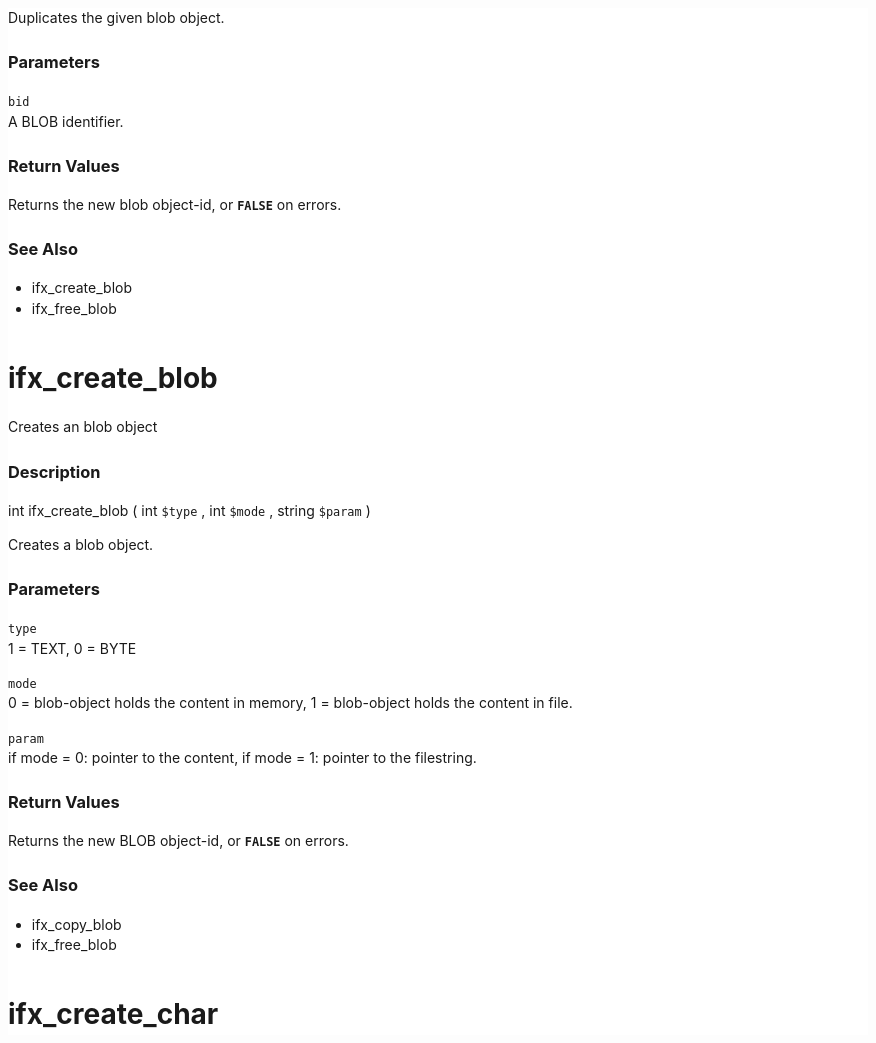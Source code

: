 Duplicates the given blob object.

### Parameters

`bid`  
A BLOB identifier.

### Return Values

Returns the new blob object-id, or **`FALSE`** on errors.

### See Also

-   <span class="function">ifx\_create\_blob</span>
-   <span class="function">ifx\_free\_blob</span>

ifx\_create\_blob
=================

Creates an blob object

### Description

<span class="type">int</span> <span
class="methodname">ifx\_create\_blob</span> ( <span
class="methodparam"><span class="type">int</span> `$type`</span> , <span
class="methodparam"><span class="type">int</span> `$mode`</span> , <span
class="methodparam"><span class="type">string</span> `$param`</span> )

Creates a blob object.

### Parameters

`type`  
1 = TEXT, 0 = BYTE

`mode`  
0 = blob-object holds the content in memory, 1 = blob-object holds the
content in file.

`param`  
if mode = 0: pointer to the content, if mode = 1: pointer to the
filestring.

### Return Values

Returns the new BLOB object-id, or **`FALSE`** on errors.

### See Also

-   <span class="function">ifx\_copy\_blob</span>
-   <span class="function">ifx\_free\_blob</span>

ifx\_create\_char
=================
